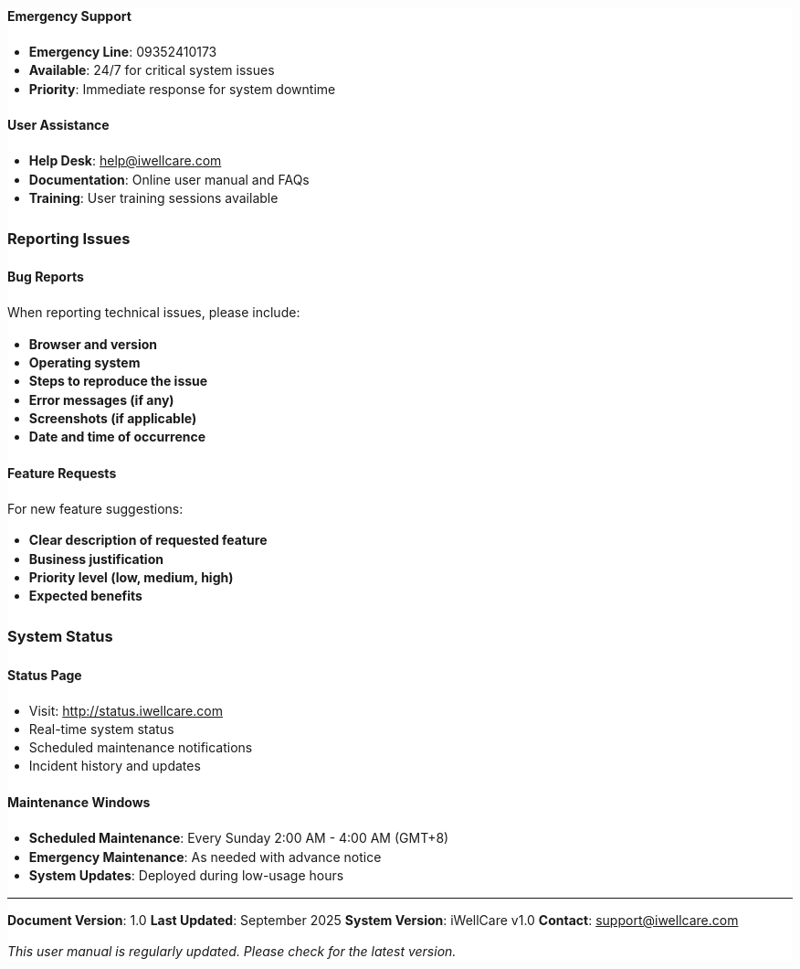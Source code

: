 #### Emergency Support
- **Emergency Line**: 09352410173
- **Available**: 24/7 for critical system issues
- **Priority**: Immediate response for system downtime

#### User Assistance
- **Help Desk**: help@iwellcare.com
- **Documentation**: Online user manual and FAQs
- **Training**: User training sessions available

### Reporting Issues

#### Bug Reports
When reporting technical issues, please include:
- **Browser and version**
- **Operating system**
- **Steps to reproduce the issue**
- **Error messages (if any)**
- **Screenshots (if applicable)**
- **Date and time of occurrence**

#### Feature Requests
For new feature suggestions:
- **Clear description of requested feature**
- **Business justification**
- **Priority level (low, medium, high)**
- **Expected benefits**

### System Status

#### Status Page
- Visit: http://status.iwellcare.com
- Real-time system status
- Scheduled maintenance notifications
- Incident history and updates

#### Maintenance Windows
- **Scheduled Maintenance**: Every Sunday 2:00 AM - 4:00 AM (GMT+8)
- **Emergency Maintenance**: As needed with advance notice
- **System Updates**: Deployed during low-usage hours

---

**Document Version**: 1.0
**Last Updated**: September 2025
**System Version**: iWellCare v1.0
**Contact**: support@iwellcare.com

*This user manual is regularly updated. Please check for the latest version.*